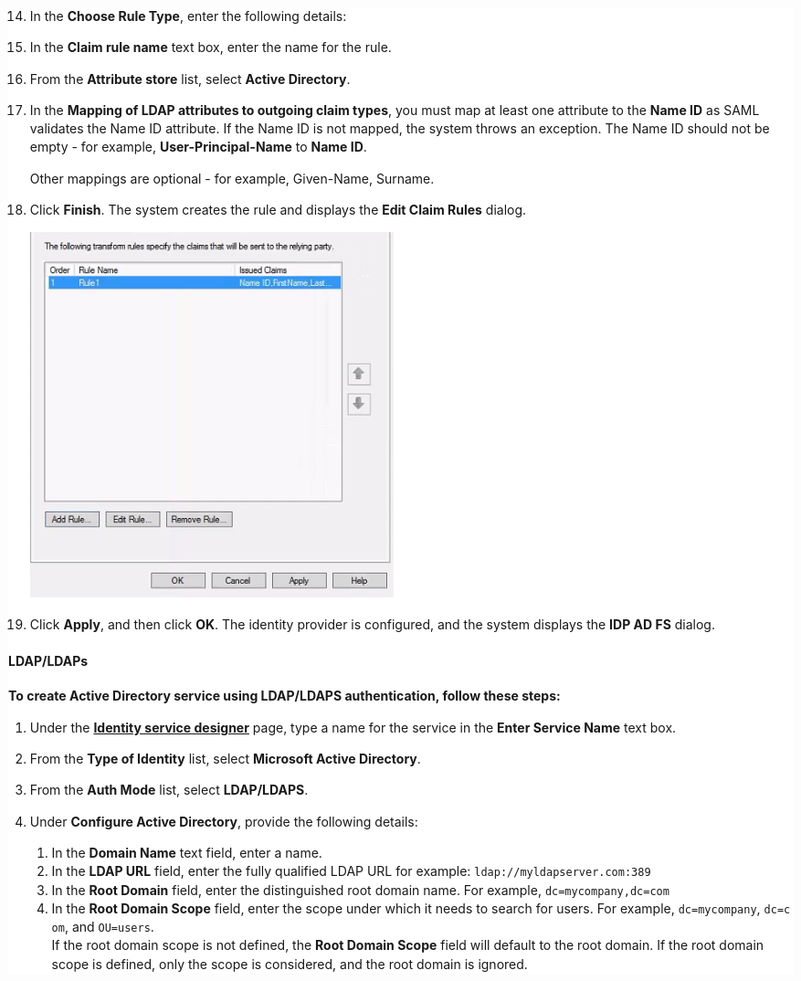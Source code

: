 14. In the **Choose Rule Type**, enter the following details:

15. In the **Claim rule name** text box, enter the name for the rule.
16. From the **Attribute store** list, select **Active Directory**.
17. In the **Mapping of LDAP attributes to outgoing claim types**, you must map at least one attribute to the **Name ID** as SAML validates the Name ID attribute. If the Name ID is not mapped, the system throws an exception. The Name ID should not be empty - for example, **User-Principal-Name** to **Name ID**.

    Other mappings are optional - for example, Given-Name, Surname.

18. Click **Finish**. The system creates the rule and displays the **Edit Claim Rules** dialog.

    ![](Resources/Images/IPD10.png)

19. Click **Apply**, and then click **OK**. The identity provider is configured, and the system displays the **IDP AD FS** dialog.

#### LDAP/LDAPs

**To create Active Directory service using LDAP/LDAPS authentication, follow these steps:**

1.  Under the **[Identity service designer](Identity.html#IdentitySDpage)** page, type a name for the service in the **Enter Service Name** text box.
2.  From the **Type of Identity** list, select **Microsoft Active Directory**.
3.  From the **Auth Mode** list, select **LDAP/LDAPS**.
4.  Under **Configure Active Directory**, provide the following details:

    1.  In the **Domain Name** text field, enter a name.
    2.  In the **LDAP URL** field, enter the fully qualified LDAP URL for example: `ldap://myldapserver.com:389`
    3.  In the **Root Domain** field, enter the distinguished root domain name. For example, `dc=mycompany,dc=com`
    4.  In the **Root Domain Scope** field, enter the scope under which it needs to search for users. For example, `dc=mycompany`, `dc=com`, and `OU=users`.  
        If the root domain scope is not defined, the **Root Domain Scope** field will default to the root domain. If the root domain scope is defined, only the scope is considered, and the root domain is ignored.
